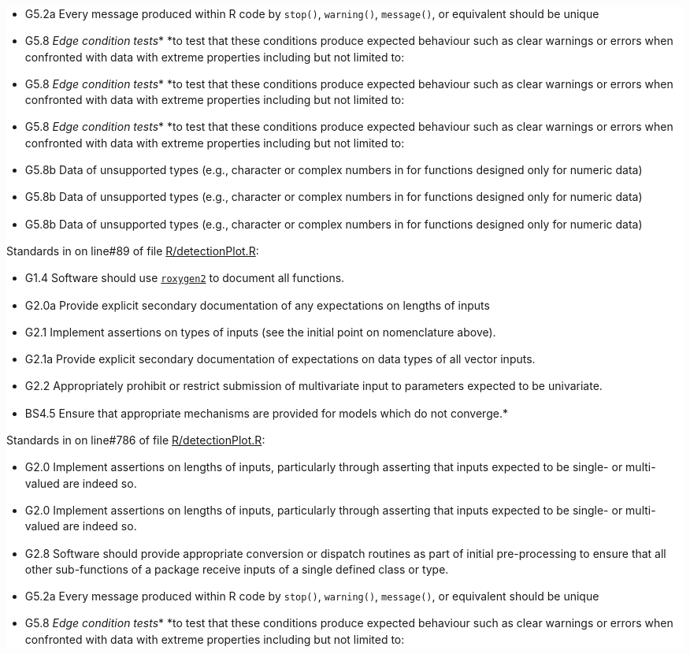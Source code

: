 - G5.2a Every message produced within R code by `stop()`, `warning()`, `message()`, or equivalent should be unique

- G5.8 *Edge condition tests** *to test that these conditions produce expected behaviour such as clear warnings or errors when confronted with data with extreme properties including but not limited to:

- G5.8 *Edge condition tests** *to test that these conditions produce expected behaviour such as clear warnings or errors when confronted with data with extreme properties including but not limited to:

- G5.8 *Edge condition tests** *to test that these conditions produce expected behaviour such as clear warnings or errors when confronted with data with extreme properties including but not limited to:

- G5.8b Data of unsupported types (e.g., character or complex numbers in for functions designed only for numeric data)

- G5.8b Data of unsupported types (e.g., character or complex numbers in for functions designed only for numeric data)

- G5.8b Data of unsupported types (e.g., character or complex numbers in for functions designed only for numeric data)

Standards in  on line#89 of file [R/detectionPlot.R](https://github.com/abigailkeller/eDNAjoint/blob/master/R/detectionPlot.R#L89):

- G1.4 Software should use [`roxygen2`](https://roxygen2.r-lib.org/) to document all functions.

- G2.0a Provide explicit secondary documentation of any expectations on lengths of inputs

- G2.1 Implement assertions on types of inputs (see the initial point on nomenclature above).

- G2.1a Provide explicit secondary documentation of expectations on data types of all vector inputs.

- G2.2 Appropriately prohibit or restrict submission of multivariate input to parameters expected to be univariate.

- BS4.5 Ensure that appropriate mechanisms are provided for models which do not converge.* 

Standards in  on line#786 of file [R/detectionPlot.R](https://github.com/abigailkeller/eDNAjoint/blob/master/R/detectionPlot.R#L786):

- G2.0 Implement assertions on lengths of inputs, particularly through asserting that inputs expected to be single- or multi-valued are indeed so.

- G2.0 Implement assertions on lengths of inputs, particularly through asserting that inputs expected to be single- or multi-valued are indeed so.

- G2.8 Software should provide appropriate conversion or dispatch routines as part of initial pre-processing to ensure that all other sub-functions of a package receive inputs of a single defined class or type.

- G5.2a Every message produced within R code by `stop()`, `warning()`, `message()`, or equivalent should be unique

- G5.8 *Edge condition tests** *to test that these conditions produce expected behaviour such as clear warnings or errors when confronted with data with extreme properties including but not limited to:
